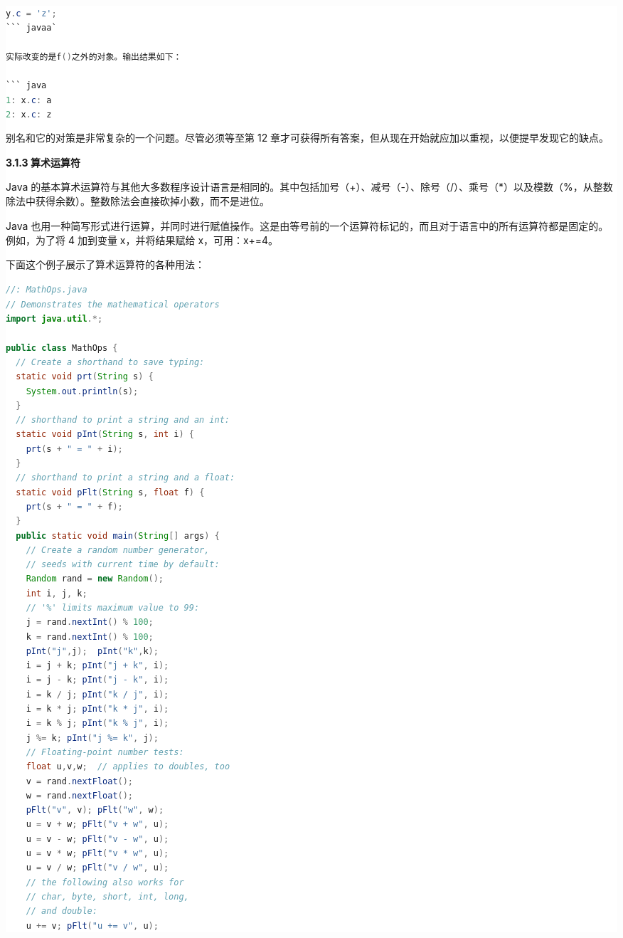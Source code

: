 ````java
y.c = 'z';
``` javaa`

实际改变的是f()之外的对象。输出结果如下：

``` java
1: x.c: a
2: x.c: z
````

别名和它的对策是非常复杂的一个问题。尽管必须等至第 12 章才可获得所有答案，但从现在开始就应加以重视，以便提早发现它的缺点。

**3.1.3 算术运算符**

Java 的基本算术运算符与其他大多数程序设计语言是相同的。其中包括加号（+）、减号（-）、除号（/）、乘号（\*）以及模数（%，从整数除法中获得余数）。整数除法会直接砍掉小数，而不是进位。

Java 也用一种简写形式进行运算，并同时进行赋值操作。这是由等号前的一个运算符标记的，而且对于语言中的所有运算符都是固定的。例如，为了将 4 加到变量 x，并将结果赋给 x，可用：x+=4。

下面这个例子展示了算术运算符的各种用法：

```java
//: MathOps.java
// Demonstrates the mathematical operators
import java.util.*;

public class MathOps {
  // Create a shorthand to save typing:
  static void prt(String s) {
    System.out.println(s);
  }
  // shorthand to print a string and an int:
  static void pInt(String s, int i) {
    prt(s + " = " + i);
  }
  // shorthand to print a string and a float:
  static void pFlt(String s, float f) {
    prt(s + " = " + f);
  }
  public static void main(String[] args) {
    // Create a random number generator,
    // seeds with current time by default:
    Random rand = new Random();
    int i, j, k;
    // '%' limits maximum value to 99:
    j = rand.nextInt() % 100;
    k = rand.nextInt() % 100;
    pInt("j",j);  pInt("k",k);
    i = j + k; pInt("j + k", i);
    i = j - k; pInt("j - k", i);
    i = k / j; pInt("k / j", i);
    i = k * j; pInt("k * j", i);
    i = k % j; pInt("k % j", i);
    j %= k; pInt("j %= k", j);
    // Floating-point number tests:
    float u,v,w;  // applies to doubles, too
    v = rand.nextFloat();
    w = rand.nextFloat();
    pFlt("v", v); pFlt("w", w);
    u = v + w; pFlt("v + w", u);
    u = v - w; pFlt("v - w", u);
    u = v * w; pFlt("v * w", u);
    u = v / w; pFlt("v / w", u);
    // the following also works for
    // char, byte, short, int, long,
    // and double:
    u += v; pFlt("u += v", u);
```